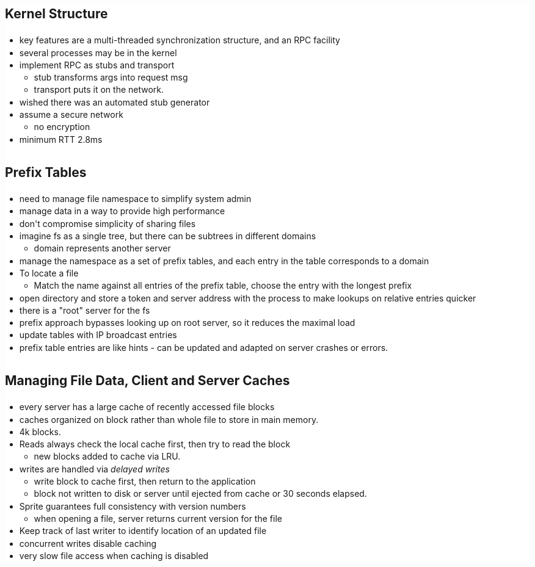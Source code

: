 ## Kernel Structure

- key features are a multi-threaded synchronization structure, and an
  RPC facility
- several processes may be in the kernel
- implement RPC as stubs and transport
    - stub transforms args into request msg
    - transport puts it on the network.
- wished there was an automated stub generator
- assume a secure network
    - no encryption
- minimum RTT 2.8ms

## Prefix Tables

- need to manage file namespace to simplify system admin
- manage data in a way to provide high performance
- don't compromise simplicity of sharing files
- imagine fs as a single tree, but there can be subtrees in different domains
    - domain represents another server
- manage the namespace as a set of prefix tables, and each entry in the
  table corresponds to a domain
- To locate a file
    - Match the name against all entries of the prefix table, choose the entry
      with the longest prefix
- open directory and store a token and server address with the process to make lookups on relative entries quicker
- there is a "root" server for the fs
- prefix approach bypasses looking up on root server, so it reduces the maximal
load
- update tables with IP broadcast entries
- prefix table entries are like hints - can be updated and adapted on server
  crashes or errors.

## Managing File Data, Client and Server Caches

- every server has a large cache of recently accessed file blocks
- caches organized on block rather than whole file to store in main memory.
- 4k blocks.
- Reads always check the local cache first, then try to read the block
    - new blocks added to cache via LRU.
- writes are handled via _delayed writes_
    - write block to cache first, then return to the application
    - block not written to disk or server until ejected from cache or 30 seconds
      elapsed.
- Sprite guarantees full consistency with version numbers
    - when opening a file, server returns current version for the file
- Keep track of last writer to identify location of an updated file
- concurrent writes disable caching
- very slow file access when caching is disabled
